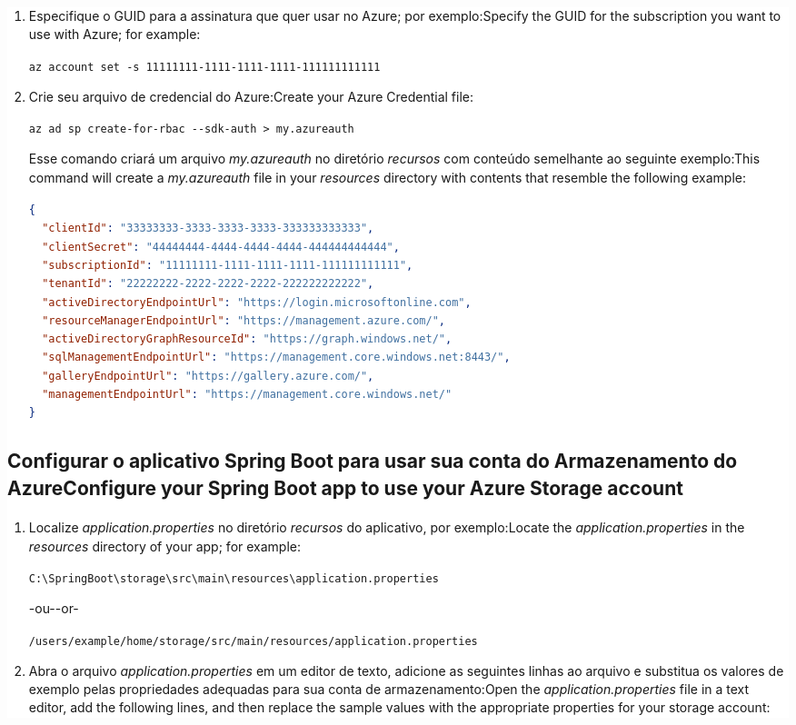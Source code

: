 1. <span data-ttu-id="3af2d-159">Especifique o GUID para a assinatura que quer usar no Azure; por exemplo:</span><span class="sxs-lookup"><span data-stu-id="3af2d-159">Specify the GUID for the subscription you want to use with Azure; for example:</span></span>

   ```azurecli
   az account set -s 11111111-1111-1111-1111-111111111111
   ```

1. <span data-ttu-id="3af2d-160">Crie seu arquivo de credencial do Azure:</span><span class="sxs-lookup"><span data-stu-id="3af2d-160">Create your Azure Credential file:</span></span>

   ```azurecli
   az ad sp create-for-rbac --sdk-auth > my.azureauth
   ```

   <span data-ttu-id="3af2d-161">Esse comando criará um arquivo *my.azureauth* no diretório *recursos* com conteúdo semelhante ao seguinte exemplo:</span><span class="sxs-lookup"><span data-stu-id="3af2d-161">This command will create a *my.azureauth* file in your *resources* directory with contents that resemble the following example:</span></span>

   ```json
   {
     "clientId": "33333333-3333-3333-3333-333333333333",
     "clientSecret": "44444444-4444-4444-4444-444444444444",
     "subscriptionId": "11111111-1111-1111-1111-111111111111",
     "tenantId": "22222222-2222-2222-2222-222222222222",
     "activeDirectoryEndpointUrl": "https://login.microsoftonline.com",
     "resourceManagerEndpointUrl": "https://management.azure.com/",
     "activeDirectoryGraphResourceId": "https://graph.windows.net/",
     "sqlManagementEndpointUrl": "https://management.core.windows.net:8443/",
     "galleryEndpointUrl": "https://gallery.azure.com/",
     "managementEndpointUrl": "https://management.core.windows.net/"
   }
   ```

## <a name="configure-your-spring-boot-app-to-use-your-azure-storage-account"></a><span data-ttu-id="3af2d-162">Configurar o aplicativo Spring Boot para usar sua conta do Armazenamento do Azure</span><span class="sxs-lookup"><span data-stu-id="3af2d-162">Configure your Spring Boot app to use your Azure Storage account</span></span>

1. <span data-ttu-id="3af2d-163">Localize *application.properties* no diretório *recursos* do aplicativo, por exemplo:</span><span class="sxs-lookup"><span data-stu-id="3af2d-163">Locate the *application.properties* in the *resources* directory of your app; for example:</span></span>

   `C:\SpringBoot\storage\src\main\resources\application.properties`

   <span data-ttu-id="3af2d-164">-ou-</span><span class="sxs-lookup"><span data-stu-id="3af2d-164">-or-</span></span>

   `/users/example/home/storage/src/main/resources/application.properties`

2. <span data-ttu-id="3af2d-165">Abra o arquivo *application.properties* em um editor de texto, adicione as seguintes linhas ao arquivo e substitua os valores de exemplo pelas propriedades adequadas para sua conta de armazenamento:</span><span class="sxs-lookup"><span data-stu-id="3af2d-165">Open the *application.properties* file in a text editor, add the following lines, and then replace the sample values with the appropriate properties for your storage account:</span></span>
